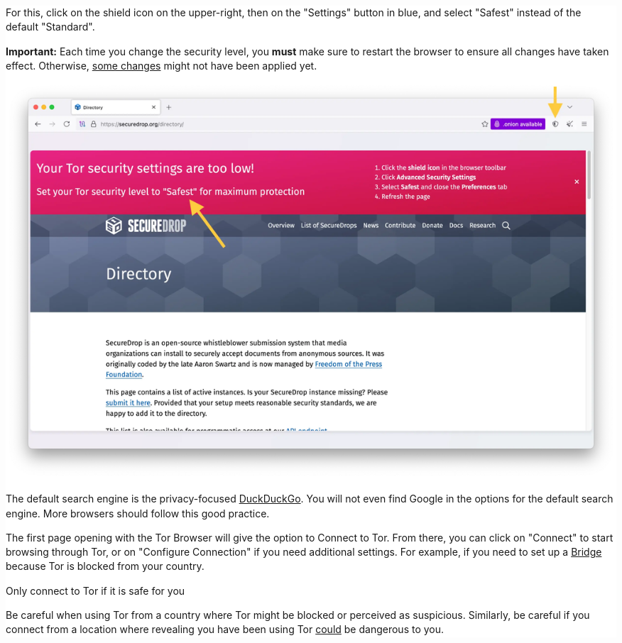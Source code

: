 For this, click on the shield icon on the upper-right, then on the "Settings" button in blue, and select "Safest" instead of the default "Standard".

**Important:** Each time you change the security level, you **must** make sure to restart the browser to ensure all changes have taken effect. Otherwise, [some changes](tor-security-slider-flaw.md) might not have been applied yet.

</div>

![Screenshot from the Tor Browser showing a warning from the SecureDrop website to adjust Tor security level to Safest.](../assets/images/in-praise-of-tor/tor-safestsetting.webp)

The default search engine is the privacy-focused [DuckDuckGo](https://www.privacyguides.org/en/search-engines/#duckduckgo). You will not even find Google in the options for the default search engine. More browsers should follow this good practice.

The first page opening with the Tor Browser will give the option to Connect to Tor. From there, you can click on "Connect" to start browsing through Tor, or on "Configure Connection" if you need additional settings. For example, if you need to set up a [Bridge](https://bridges.torproject.org/) because Tor is blocked from your country.

<div class="admonition warning" markdown>
<p class="admonition-title">Only connect to Tor if it is safe for you</p>

Be careful when using Tor from a country where Tor might be blocked or perceived as suspicious. Similarly, be careful if you connect from a location where revealing you have been using Tor [could](#depending-on-where-you-are-using-tor-is-likely-safe) be dangerous to you.
